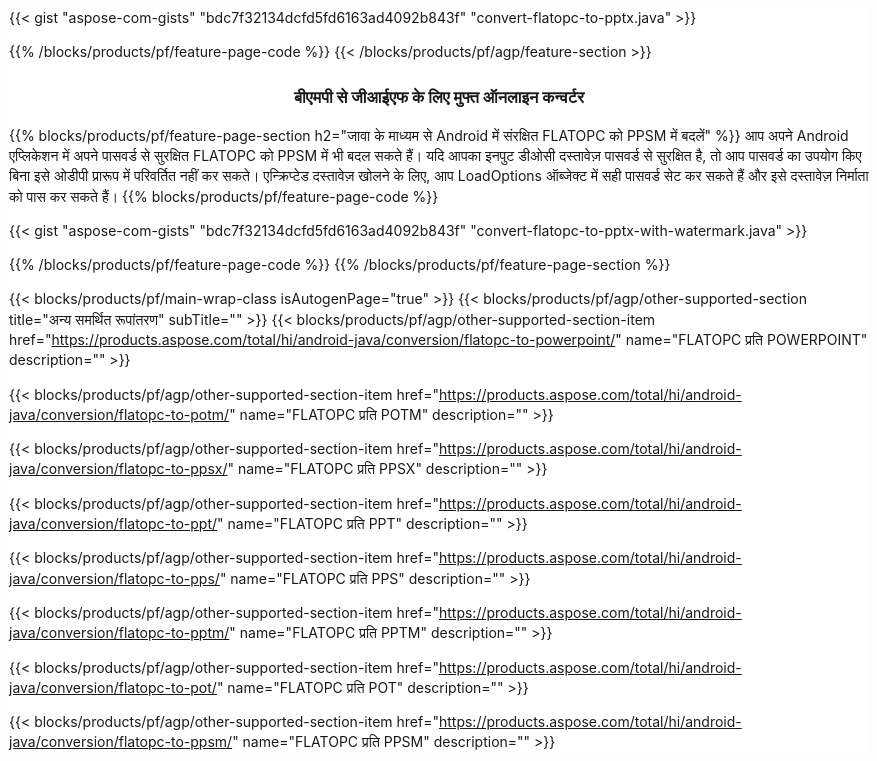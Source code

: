 {{< gist "aspose-com-gists" "bdc7f32134dcfd5fd6163ad4092b843f" "convert-flatopc-to-pptx.java" >}}



{{% /blocks/products/pf/feature-page-code %}}
{{< /blocks/products/pf/agp/feature-section >}}

<div class="container-fluid agp-content bg-white aboutfile box-1 vh100 section nopbtm">
<div class=container>
<div class=row>
<div class="demobox tc col-md-12 padding-0" align="center">

<h3>बीएमपी से जीआईएफ के लिए मुफ्त ऑनलाइन कन्वर्टर</h3>

<iframe style="border: none; height: 426px;" scrolling="no" src="https://total-conversion-app-65z5r2lp.qa.k8s.dynabic.com/?to=ppsm&from=flatopc" id="child-iframe" width="80%"></iframe>

</div></div>
</div></div>

{{% blocks/products/pf/feature-page-section  h2="जावा के माध्यम से Android में संरक्षित FLATOPC को PPSM में बदलें" %}}
आप अपने Android एप्लिकेशन में अपने पासवर्ड से सुरक्षित FLATOPC को PPSM में भी बदल सकते हैं। यदि आपका इनपुट डीओसी दस्तावेज़ पासवर्ड से सुरक्षित है, तो आप पासवर्ड का उपयोग किए बिना इसे ओडीपी प्रारूप में परिवर्तित नहीं कर सकते। एन्क्रिप्टेड दस्तावेज़ खोलने के लिए, आप LoadOptions ऑब्जेक्ट में सही पासवर्ड सेट कर सकते हैं और इसे दस्तावेज़ निर्माता को पास कर सकते हैं।
{{% blocks/products/pf/feature-page-code %}}

{{< gist "aspose-com-gists" "bdc7f32134dcfd5fd6163ad4092b843f" "convert-flatopc-to-pptx-with-watermark.java" >}}

{{% /blocks/products/pf/feature-page-code  %}}
{{% /blocks/products/pf/feature-page-section %}}

{{< blocks/products/pf/main-wrap-class isAutogenPage="true" >}}
{{< blocks/products/pf/agp/other-supported-section title="अन्य समर्थित रूपांतरण" subTitle="" >}}
{{< blocks/products/pf/agp/other-supported-section-item href="https://products.aspose.com/total/hi/android-java/conversion/flatopc-to-powerpoint/" name="FLATOPC प्रति POWERPOINT" description="" >}}

{{< blocks/products/pf/agp/other-supported-section-item href="https://products.aspose.com/total/hi/android-java/conversion/flatopc-to-potm/" name="FLATOPC प्रति POTM" description="" >}}

{{< blocks/products/pf/agp/other-supported-section-item href="https://products.aspose.com/total/hi/android-java/conversion/flatopc-to-ppsx/" name="FLATOPC प्रति PPSX" description="" >}}

{{< blocks/products/pf/agp/other-supported-section-item href="https://products.aspose.com/total/hi/android-java/conversion/flatopc-to-ppt/" name="FLATOPC प्रति PPT" description="" >}}

{{< blocks/products/pf/agp/other-supported-section-item href="https://products.aspose.com/total/hi/android-java/conversion/flatopc-to-pps/" name="FLATOPC प्रति PPS" description="" >}}

{{< blocks/products/pf/agp/other-supported-section-item href="https://products.aspose.com/total/hi/android-java/conversion/flatopc-to-pptm/" name="FLATOPC प्रति PPTM" description="" >}}

{{< blocks/products/pf/agp/other-supported-section-item href="https://products.aspose.com/total/hi/android-java/conversion/flatopc-to-pot/" name="FLATOPC प्रति POT" description="" >}}

{{< blocks/products/pf/agp/other-supported-section-item href="https://products.aspose.com/total/hi/android-java/conversion/flatopc-to-ppsm/" name="FLATOPC प्रति PPSM" description="" >}}
